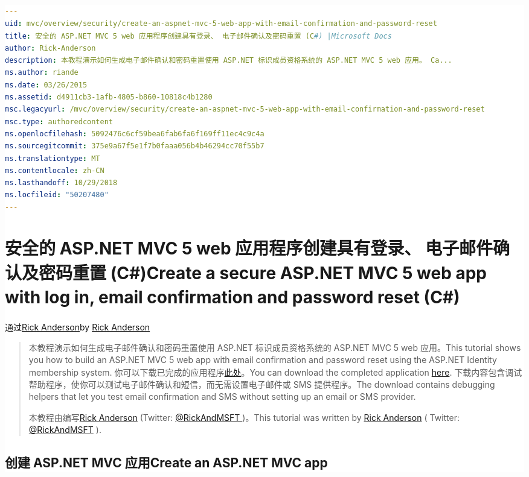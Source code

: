 ```yaml
---
uid: mvc/overview/security/create-an-aspnet-mvc-5-web-app-with-email-confirmation-and-password-reset
title: 安全的 ASP.NET MVC 5 web 应用程序创建具有登录、 电子邮件确认及密码重置 (C#) |Microsoft Docs
author: Rick-Anderson
description: 本教程演示如何生成电子邮件确认和密码重置使用 ASP.NET 标识成员资格系统的 ASP.NET MVC 5 web 应用。 Ca...
ms.author: riande
ms.date: 03/26/2015
ms.assetid: d4911cb3-1afb-4805-b860-10818c4b1280
msc.legacyurl: /mvc/overview/security/create-an-aspnet-mvc-5-web-app-with-email-confirmation-and-password-reset
msc.type: authoredcontent
ms.openlocfilehash: 5092476c6cf59bea6fab6fa6f169ff11ec4c9c4a
ms.sourcegitcommit: 375e9a67f5e1f7b0faaa056b4b46294cc70f55b7
ms.translationtype: MT
ms.contentlocale: zh-CN
ms.lasthandoff: 10/29/2018
ms.locfileid: "50207480"
---
```

<a name="create-a-secure-aspnet-mvc-5-web-app-with-log-in-email-confirmation-and-password-reset-c"></a><span data-ttu-id="c8254-104">安全的 ASP.NET MVC 5 web 应用程序创建具有登录、 电子邮件确认及密码重置 (C#)</span><span class="sxs-lookup"><span data-stu-id="c8254-104">Create a secure ASP.NET MVC 5 web app with log in, email confirmation and password reset (C#)</span></span>
====================
<span data-ttu-id="c8254-105">通过[Rick Anderson]((https://twitter.com/RickAndMSFT))</span><span class="sxs-lookup"><span data-stu-id="c8254-105">by [Rick Anderson]((https://twitter.com/RickAndMSFT))</span></span>

> <span data-ttu-id="c8254-106">本教程演示如何生成电子邮件确认和密码重置使用 ASP.NET 标识成员资格系统的 ASP.NET MVC 5 web 应用。</span><span class="sxs-lookup"><span data-stu-id="c8254-106">This tutorial shows you how to build an ASP.NET MVC 5 web app with email confirmation and password reset using the ASP.NET Identity membership system.</span></span> <span data-ttu-id="c8254-107">你可以下载已完成的应用程序[此处](https://code.msdn.microsoft.com/MVC-5-with-2FA-email-8f26d952)。</span><span class="sxs-lookup"><span data-stu-id="c8254-107">You can download the completed application [here](https://code.msdn.microsoft.com/MVC-5-with-2FA-email-8f26d952).</span></span> <span data-ttu-id="c8254-108">下载内容包含调试帮助程序，使你可以测试电子邮件确认和短信，而无需设置电子邮件或 SMS 提供程序。</span><span class="sxs-lookup"><span data-stu-id="c8254-108">The download contains debugging helpers that let you test email confirmation and SMS without setting up an email or SMS provider.</span></span>
> 
> <span data-ttu-id="c8254-109">本教程由编写[Rick Anderson](https://blogs.msdn.com/rickAndy) (Twitter: [ @RickAndMSFT ](https://twitter.com/RickAndMSFT) )。</span><span class="sxs-lookup"><span data-stu-id="c8254-109">This tutorial was written by [Rick Anderson](https://blogs.msdn.com/rickAndy) ( Twitter: [@RickAndMSFT](https://twitter.com/RickAndMSFT) ).</span></span>


<a id="createMvc"></a>
## <a name="create-an-aspnet-mvc-app"></a><span data-ttu-id="c8254-110">创建 ASP.NET MVC 应用</span><span class="sxs-lookup"><span data-stu-id="c8254-110">Create an ASP.NET MVC app</span></span>
